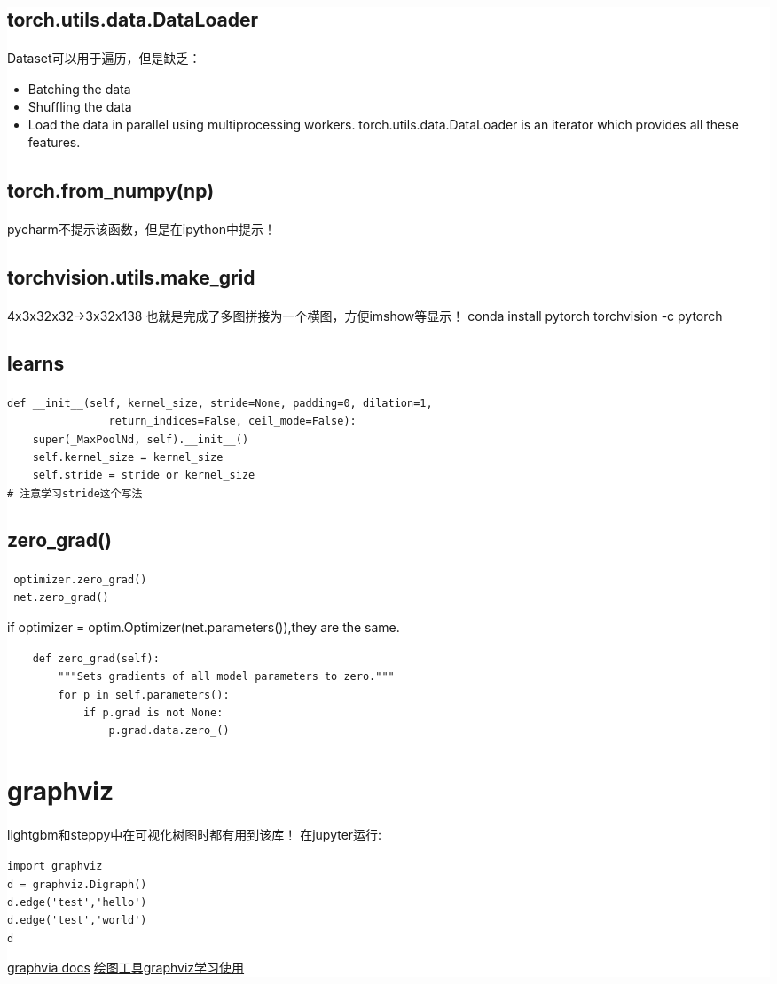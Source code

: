 ## torch.utils.data.DataLoader
Dataset可以用于遍历，但是缺乏：
*    Batching the data
*    Shuffling the data
*    Load the data in parallel using multiprocessing workers.
torch.utils.data.DataLoader is an iterator which provides all these features.

## torch.from_numpy(np)
pycharm不提示该函数，但是在ipython中提示！

## torchvision.utils.make_grid
4x3x32x32->3x32x138 也就是完成了多图拼接为一个横图，方便imshow等显示！
conda install pytorch torchvision -c pytorch

## learns
```
def __init__(self, kernel_size, stride=None, padding=0, dilation=1,
                return_indices=False, ceil_mode=False):
    super(_MaxPoolNd, self).__init__()
    self.kernel_size = kernel_size
    self.stride = stride or kernel_size
# 注意学习stride这个写法
```

## zero_grad()
```
 optimizer.zero_grad()
 net.zero_grad()
```
if optimizer = optim.Optimizer(net.parameters()),they are the same.
```
    def zero_grad(self):
        """Sets gradients of all model parameters to zero."""
        for p in self.parameters():
            if p.grad is not None:
                p.grad.data.zero_()
```

# graphviz
lightgbm和steppy中在可视化树图时都有用到该库！
在jupyter运行:
```
import graphviz
d = graphviz.Digraph()
d.edge('test','hello')
d.edge('test','world')
d
```
[graphvia docs](https://graphviz.readthedocs.io/en/stable/manual.html#attributes)
[绘图工具graphviz学习使用](http://hustlijian.github.io/tutorial/2015/05/29/graphviz-learn.html)
